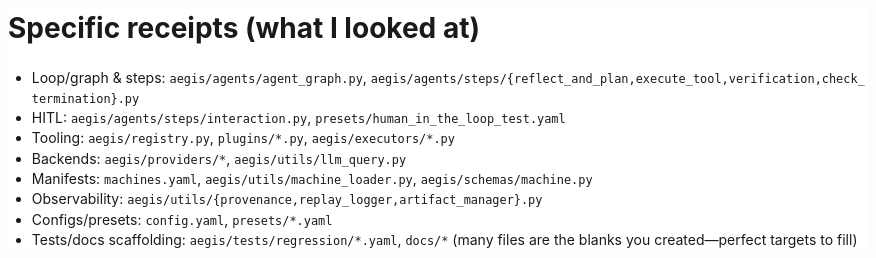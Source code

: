 # Specific receipts (what I looked at)

* Loop/graph & steps: `aegis/agents/agent_graph.py`, `aegis/agents/steps/{reflect_and_plan,execute_tool,verification,check_termination}.py`
* HITL: `aegis/agents/steps/interaction.py`, `presets/human_in_the_loop_test.yaml`
* Tooling: `aegis/registry.py`, `plugins/*.py`, `aegis/executors/*.py`
* Backends: `aegis/providers/*`, `aegis/utils/llm_query.py`
* Manifests: `machines.yaml`, `aegis/utils/machine_loader.py`, `aegis/schemas/machine.py`
* Observability: `aegis/utils/{provenance,replay_logger,artifact_manager}.py`
* Configs/presets: `config.yaml`, `presets/*.yaml`
* Tests/docs scaffolding: `aegis/tests/regression/*.yaml`, `docs/*` (many files are the blanks you created—perfect targets to fill)